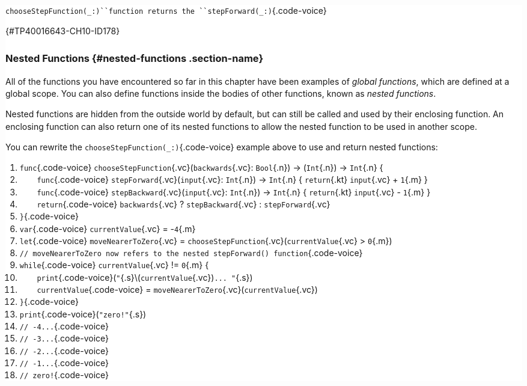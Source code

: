 ``` chooseStepFunction(_:)``function returns the ``stepForward(_:) ```{.code-voice}
<div class="section section">

[‌](){#TP40016643-CH10-ID178}
### Nested Functions {#nested-functions .section-name}

All of the functions you have encountered so far in this chapter have
been examples of *global functions*, which are defined at a global
scope. You can also define functions inside the bodies of other
functions, known as *nested functions*.

Nested functions are hidden from the outside world by default, but can
still be called and used by their enclosing function. An enclosing
function can also return one of its nested functions to allow the nested
function to be used in another scope.

You can rewrite the `chooseStepFunction(_:)`{.code-voice} example above
to use and return nested functions:

<div class="section code-listing">

<div class="code-sample">

<div class="Swift">

1.  `func`{.code-voice} `chooseStepFunction`{.vc}(`backwards`{.vc}:
    `Bool`{.n}) -&gt; (`Int`{.n}) -&gt; `Int`{.n} {
2.  `    func`{.code-voice} `stepForward`{.vc}(`input`{.vc}: `Int`{.n})
    -&gt; `Int`{.n} { `return`{.kt} `input`{.vc} + `1`{.m} }
3.  `    func`{.code-voice} `stepBackward`{.vc}(`input`{.vc}: `Int`{.n})
    -&gt; `Int`{.n} { `return`{.kt} `input`{.vc} - `1`{.m} }
4.  `    return`{.code-voice} `backwards`{.vc} ? `stepBackward`{.vc} :
    `stepForward`{.vc}
5.  `}`{.code-voice}
6.  `var`{.code-voice} `currentValue`{.vc} = -`4`{.m}
7.  `let`{.code-voice} `moveNearerToZero`{.vc} =
    `chooseStepFunction`{.vc}(`currentValue`{.vc} &gt; `0`{.m})
8.  `// moveNearerToZero now refers to the nested stepForward() function`{.code-voice}
9.  `while`{.code-voice} `currentValue`{.vc} != `0`{.m} {
10. `    print`{.code-voice}(`"`{.s}\\(`currentValue`{.vc})`... "`{.s})
11. `    currentValue`{.code-voice} =
    `moveNearerToZero`{.vc}(`currentValue`{.vc})
12. `}`{.code-voice}
13. `print`{.code-voice}(`"zero!"`{.s})
14. `// -4...`{.code-voice}
15. `// -3...`{.code-voice}
16. `// -2...`{.code-voice}
17. `// -1...`{.code-voice}
18. `// zero!`{.code-voice}

</div>

</div>

</div>

</div>

</div>

</div>
